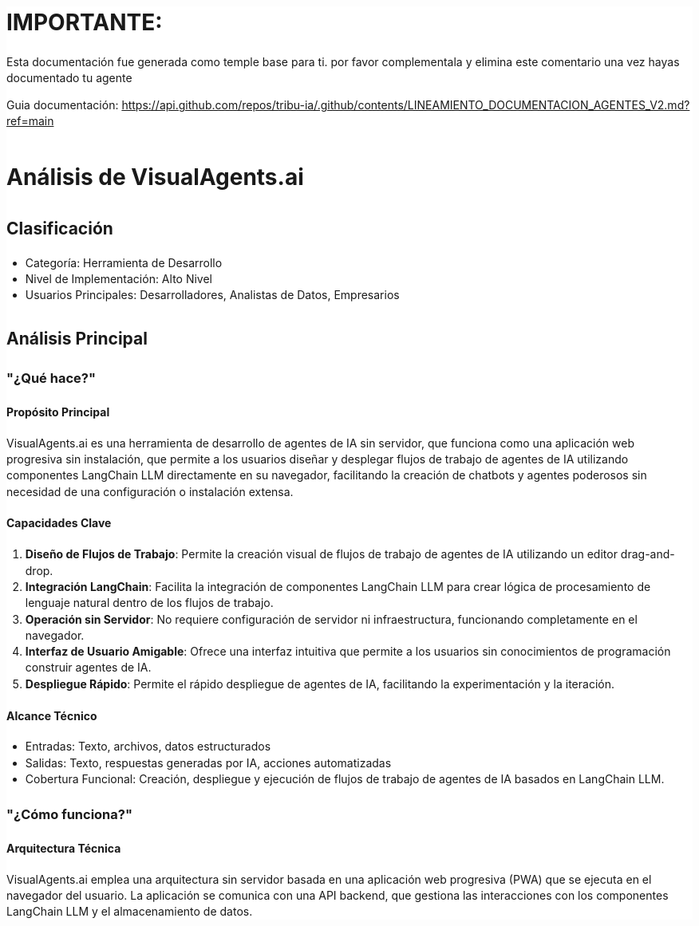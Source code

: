 # IMPORTANTE:

Esta documentación fue generada como temple base para ti. por favor complementala y elimina este comentario una vez hayas documentado tu agente

Guia documentación: https://api.github.com/repos/tribu-ia/.github/contents/LINEAMIENTO_DOCUMENTACION_AGENTES_V2.md?ref=main


# Análisis de VisualAgents.ai

## Clasificación

- Categoría: Herramienta de Desarrollo
- Nivel de Implementación: Alto Nivel
- Usuarios Principales: Desarrolladores, Analistas de Datos, Empresarios

## Análisis Principal

### "¿Qué hace?"

#### Propósito Principal
VisualAgents.ai es una herramienta de desarrollo de agentes de IA sin servidor, que funciona como una aplicación web progresiva sin instalación, que permite a los usuarios diseñar y desplegar flujos de trabajo de agentes de IA utilizando componentes LangChain LLM directamente en su navegador, facilitando la creación de chatbots y agentes poderosos sin necesidad de una configuración o instalación extensa.

#### Capacidades Clave
1. **Diseño de Flujos de Trabajo**: Permite la creación visual de flujos de trabajo de agentes de IA utilizando un editor drag-and-drop.
2. **Integración LangChain**: Facilita la integración de componentes LangChain LLM para crear lógica de procesamiento de lenguaje natural dentro de los flujos de trabajo.
3. **Operación sin Servidor**: No requiere configuración de servidor ni infraestructura, funcionando completamente en el navegador.
4. **Interfaz de Usuario Amigable**: Ofrece una interfaz intuitiva que permite a los usuarios sin conocimientos de programación construir agentes de IA.
5. **Despliegue Rápido**: Permite el rápido despliegue de agentes de IA, facilitando la experimentación y la iteración.

#### Alcance Técnico
- Entradas: Texto, archivos, datos estructurados
- Salidas: Texto, respuestas generadas por IA, acciones automatizadas
- Cobertura Funcional: Creación, despliegue y ejecución de flujos de trabajo de agentes de IA basados en LangChain LLM.

### "¿Cómo funciona?"

#### Arquitectura Técnica
VisualAgents.ai emplea una arquitectura sin servidor basada en una aplicación web progresiva (PWA) que se ejecuta en el navegador del usuario. La aplicación se comunica con una API backend, que gestiona las interacciones con los componentes LangChain LLM y el almacenamiento de datos.
